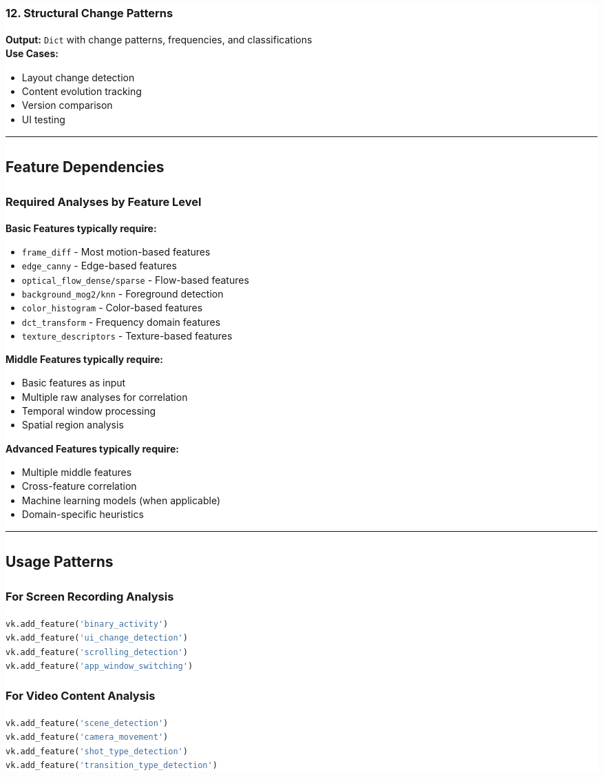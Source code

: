 ### 12. Structural Change Patterns
**Output:** `Dict` with change patterns, frequencies, and classifications  
**Use Cases:**
- Layout change detection
- Content evolution tracking
- Version comparison
- UI testing

---

## Feature Dependencies

### Required Analyses by Feature Level

**Basic Features typically require:**
- `frame_diff` - Most motion-based features
- `edge_canny` - Edge-based features
- `optical_flow_dense/sparse` - Flow-based features
- `background_mog2/knn` - Foreground detection
- `color_histogram` - Color-based features
- `dct_transform` - Frequency domain features
- `texture_descriptors` - Texture-based features

**Middle Features typically require:**
- Basic features as input
- Multiple raw analyses for correlation
- Temporal window processing
- Spatial region analysis

**Advanced Features typically require:**
- Multiple middle features
- Cross-feature correlation
- Machine learning models (when applicable)
- Domain-specific heuristics

---

## Usage Patterns

### For Screen Recording Analysis
```python
vk.add_feature('binary_activity')
vk.add_feature('ui_change_detection')
vk.add_feature('scrolling_detection')
vk.add_feature('app_window_switching')
```

### For Video Content Analysis
```python
vk.add_feature('scene_detection')
vk.add_feature('camera_movement')
vk.add_feature('shot_type_detection')
vk.add_feature('transition_type_detection')
```
